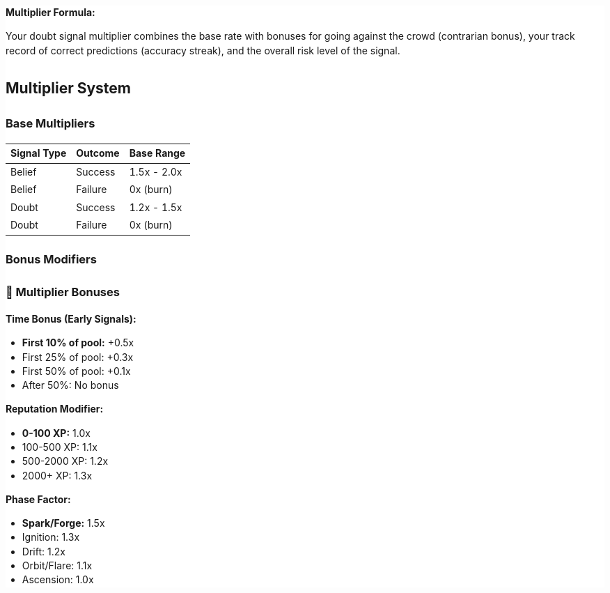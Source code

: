 <p><strong>Multiplier Formula:</strong></p>

<p>Your doubt signal multiplier combines the base rate with bonuses for going against the crowd (contrarian bonus), your track record of correct predictions (accuracy streak), and the overall risk level of the signal.</p>

</div>

## Multiplier System

### Base Multipliers

| Signal Type | Outcome | Base Range |
|------------|---------|------------|
| Belief | Success | 1.5x - 2.0x |
| Belief | Failure | 0x (burn) |
| Doubt | Success | 1.2x - 1.5x |
| Doubt | Failure | 0x (burn) |

### Bonus Modifiers

<div class="arena-card">

<h3>🎯 Multiplier Bonuses</h3>


<p><strong>Time Bonus (Early Signals):</strong></p>
<ul>
<li><strong>First 10% of pool:</strong> +0.5x</li>
<li>First 25% of pool: +0.3x</li>
<li>First 50% of pool: +0.1x</li>
<li>After 50%: No bonus</li>
</ul>

<p><strong>Reputation Modifier:</strong></p>
<ul>
<li><strong>0-100 XP:</strong> 1.0x</li>
<li>100-500 XP: 1.1x</li>
<li>500-2000 XP: 1.2x</li>
<li>2000+ XP: 1.3x</li>
</ul>

<p><strong>Phase Factor:</strong></p>
<ul>
<li><strong>Spark/Forge:</strong> 1.5x</li>
<li>Ignition: 1.3x</li>
<li>Drift: 1.2x</li>
<li>Orbit/Flare: 1.1x</li>
<li>Ascension: 1.0x</li>
</ul>
</div>
